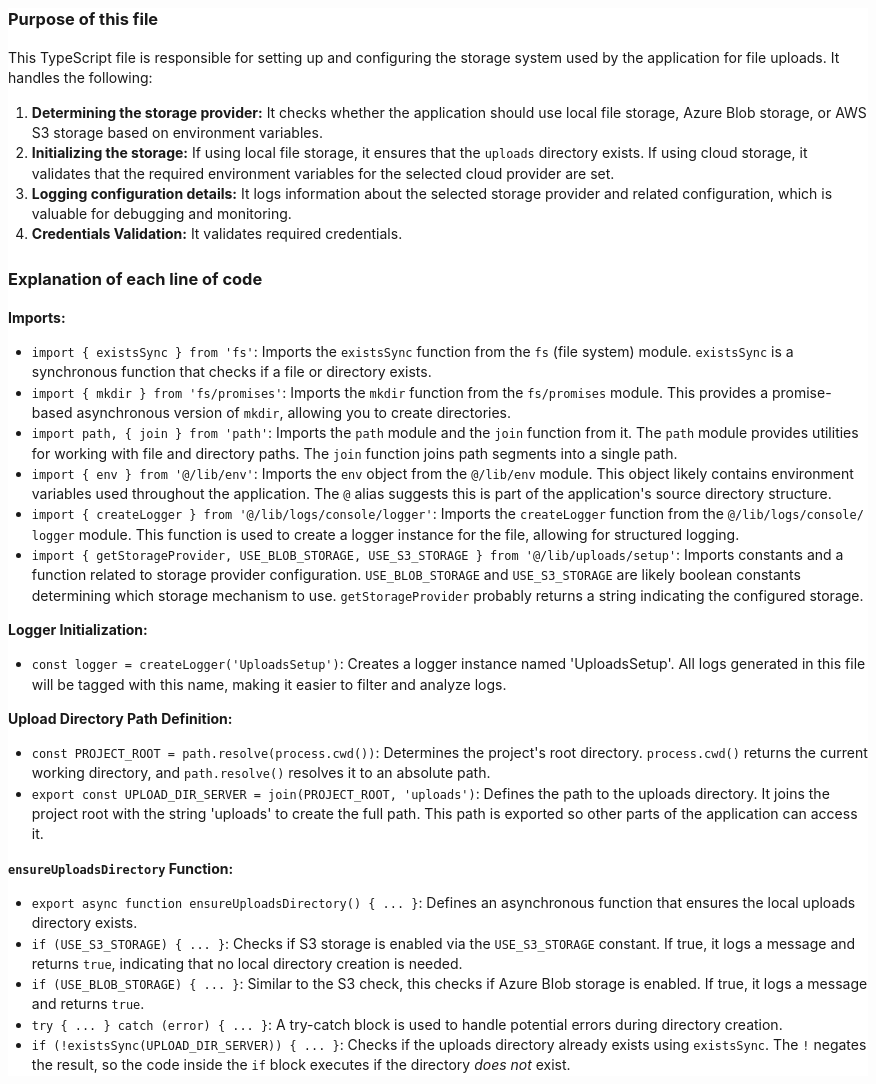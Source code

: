 ### Purpose of this file
This TypeScript file is responsible for setting up and configuring the storage system used by the application for file uploads. It handles the following:

1.  **Determining the storage provider:** It checks whether the application should use local file storage, Azure Blob storage, or AWS S3 storage based on environment variables.
2.  **Initializing the storage:** If using local file storage, it ensures that the `uploads` directory exists.  If using cloud storage, it validates that the required environment variables for the selected cloud provider are set.
3.  **Logging configuration details:** It logs information about the selected storage provider and related configuration, which is valuable for debugging and monitoring.
4.  **Credentials Validation:** It validates required credentials.

### Explanation of each line of code

**Imports:**

*   `import { existsSync } from 'fs'`: Imports the `existsSync` function from the `fs` (file system) module.  `existsSync` is a synchronous function that checks if a file or directory exists.
*   `import { mkdir } from 'fs/promises'`: Imports the `mkdir` function from the `fs/promises` module. This provides a promise-based asynchronous version of `mkdir`, allowing you to create directories.
*   `import path, { join } from 'path'`: Imports the `path` module and the `join` function from it. The `path` module provides utilities for working with file and directory paths. The `join` function joins path segments into a single path.
*   `import { env } from '@/lib/env'`: Imports the `env` object from the `@/lib/env` module. This object likely contains environment variables used throughout the application.  The `@` alias suggests this is part of the application's source directory structure.
*   `import { createLogger } from '@/lib/logs/console/logger'`: Imports the `createLogger` function from the `@/lib/logs/console/logger` module. This function is used to create a logger instance for the file, allowing for structured logging.
*   `import { getStorageProvider, USE_BLOB_STORAGE, USE_S3_STORAGE } from '@/lib/uploads/setup'`: Imports constants and a function related to storage provider configuration. `USE_BLOB_STORAGE` and `USE_S3_STORAGE` are likely boolean constants determining which storage mechanism to use.  `getStorageProvider` probably returns a string indicating the configured storage.

**Logger Initialization:**

*   `const logger = createLogger('UploadsSetup')`: Creates a logger instance named 'UploadsSetup'.  All logs generated in this file will be tagged with this name, making it easier to filter and analyze logs.

**Upload Directory Path Definition:**

*   `const PROJECT_ROOT = path.resolve(process.cwd())`: Determines the project's root directory. `process.cwd()` returns the current working directory, and `path.resolve()` resolves it to an absolute path.
*   `export const UPLOAD_DIR_SERVER = join(PROJECT_ROOT, 'uploads')`: Defines the path to the uploads directory. It joins the project root with the string 'uploads' to create the full path.  This path is exported so other parts of the application can access it.

**`ensureUploadsDirectory` Function:**

*   `export async function ensureUploadsDirectory() { ... }`: Defines an asynchronous function that ensures the local uploads directory exists.
*   `if (USE_S3_STORAGE) { ... }`: Checks if S3 storage is enabled via the `USE_S3_STORAGE` constant. If true, it logs a message and returns `true`, indicating that no local directory creation is needed.
*   `if (USE_BLOB_STORAGE) { ... }`: Similar to the S3 check, this checks if Azure Blob storage is enabled.  If true, it logs a message and returns `true`.
*   `try { ... } catch (error) { ... }`:  A try-catch block is used to handle potential errors during directory creation.
*   `if (!existsSync(UPLOAD_DIR_SERVER)) { ... }`: Checks if the uploads directory already exists using `existsSync`. The `!` negates the result, so the code inside the `if` block executes if the directory *does not* exist.